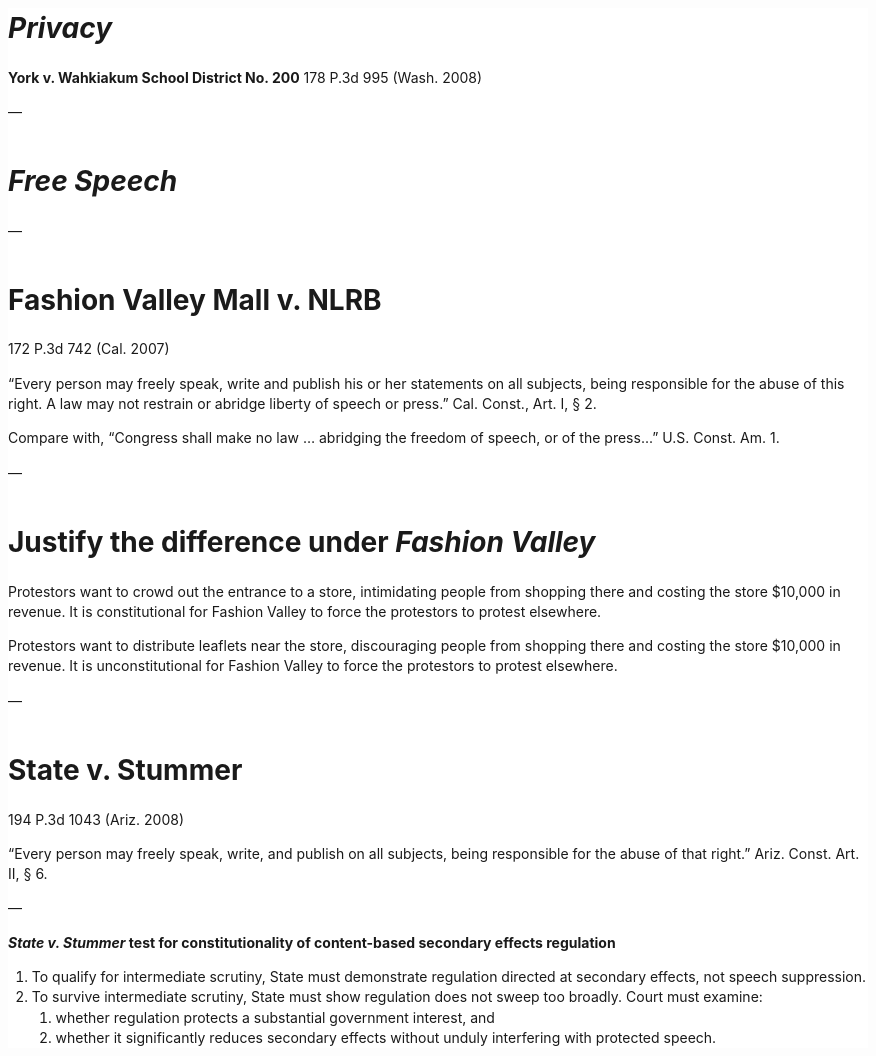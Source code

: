 # *Privacy*

**York v. Wahkiakum School District No. 200**
178 P.3d 995 (Wash. 2008)


—

# *Free Speech*

—

# Fashion Valley Mall v. NLRB
172 P.3d 742 (Cal. 2007)

“Every person may freely speak, write and publish his or her statements on all subjects, being responsible for the abuse of this right. A law may not restrain or abridge liberty of speech or press.” Cal. Const., Art. I, § 2.

Compare with, “Congress shall make no law … abridging the freedom of speech, or of the press...” U.S. Const. Am. 1.

—

# Justify the difference under *Fashion Valley*

Protestors want to crowd out the entrance to a store, intimidating people from shopping there and costing the store $10,000 in revenue. It is constitutional for Fashion Valley to force the protestors to protest elsewhere.

Protestors want to distribute leaflets near the store, discouraging people from shopping there and costing the store $10,000 in revenue. It is unconstitutional for Fashion Valley to force the protestors to protest elsewhere.

—

# State v. Stummer
194 P.3d 1043 (Ariz. 2008)

“Every person may freely speak, write, and publish on all subjects, being responsible for the abuse of that right.” Ariz. Const. Art. II, § 6.

—

***State v. Stummer* test for constitutionality of content-based secondary effects regulation**

1. To qualify for intermediate scrutiny, State must demonstrate regulation directed at secondary effects, not speech suppression.
2. To survive intermediate scrutiny, State must show regulation does not sweep too broadly. Court must examine: 
   1) whether regulation protects a substantial government interest, and 
   2) whether it significantly reduces secondary effects without unduly interfering with protected speech.
